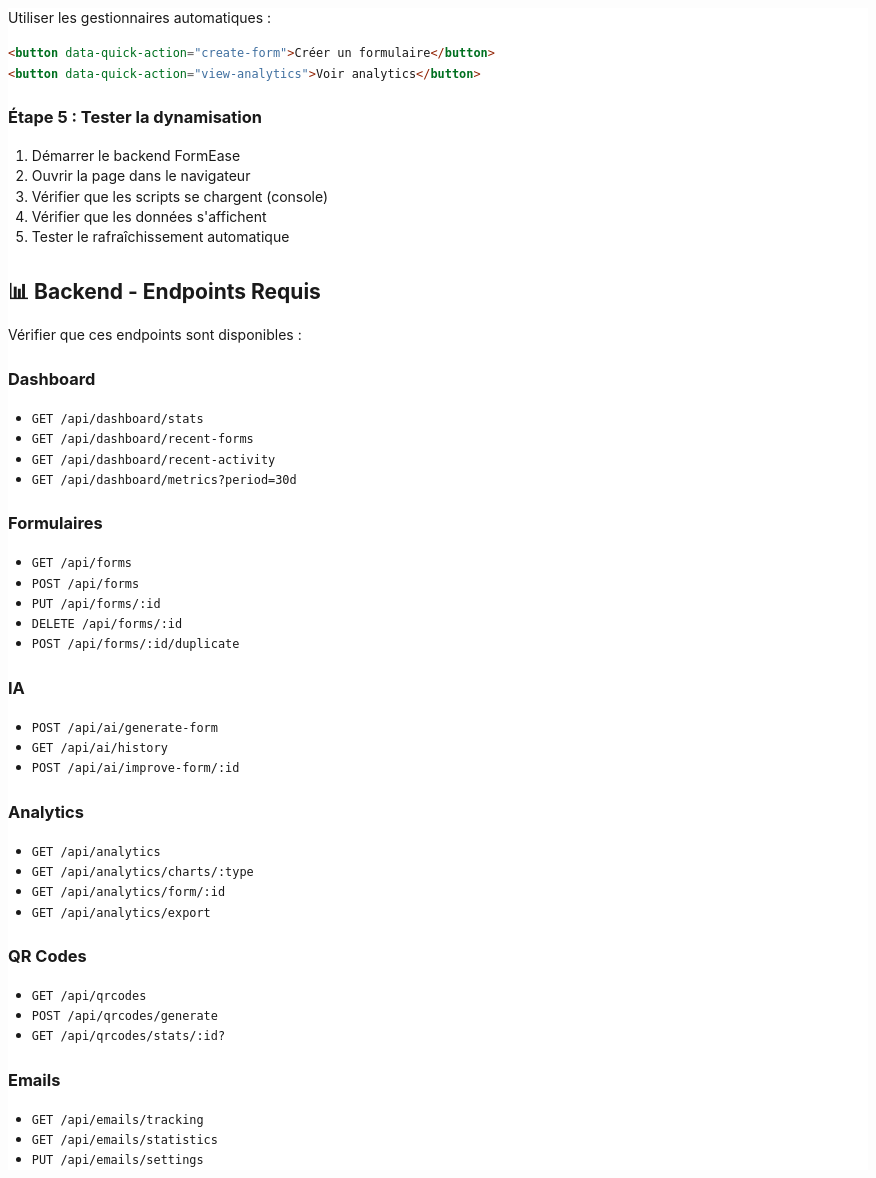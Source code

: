 Utiliser les gestionnaires automatiques :

```html
<button data-quick-action="create-form">Créer un formulaire</button>
<button data-quick-action="view-analytics">Voir analytics</button>
```

### Étape 5 : Tester la dynamisation

1. Démarrer le backend FormEase
2. Ouvrir la page dans le navigateur
3. Vérifier que les scripts se chargent (console)
4. Vérifier que les données s'affichent
5. Tester le rafraîchissement automatique

## 📊 Backend - Endpoints Requis

Vérifier que ces endpoints sont disponibles :

### Dashboard
- `GET /api/dashboard/stats`
- `GET /api/dashboard/recent-forms`
- `GET /api/dashboard/recent-activity`
- `GET /api/dashboard/metrics?period=30d`

### Formulaires
- `GET /api/forms`
- `POST /api/forms`
- `PUT /api/forms/:id`
- `DELETE /api/forms/:id`
- `POST /api/forms/:id/duplicate`

### IA
- `POST /api/ai/generate-form`
- `GET /api/ai/history`
- `POST /api/ai/improve-form/:id`

### Analytics
- `GET /api/analytics`
- `GET /api/analytics/charts/:type`
- `GET /api/analytics/form/:id`
- `GET /api/analytics/export`

### QR Codes
- `GET /api/qrcodes`
- `POST /api/qrcodes/generate`
- `GET /api/qrcodes/stats/:id?`

### Emails
- `GET /api/emails/tracking`
- `GET /api/emails/statistics`
- `PUT /api/emails/settings`
